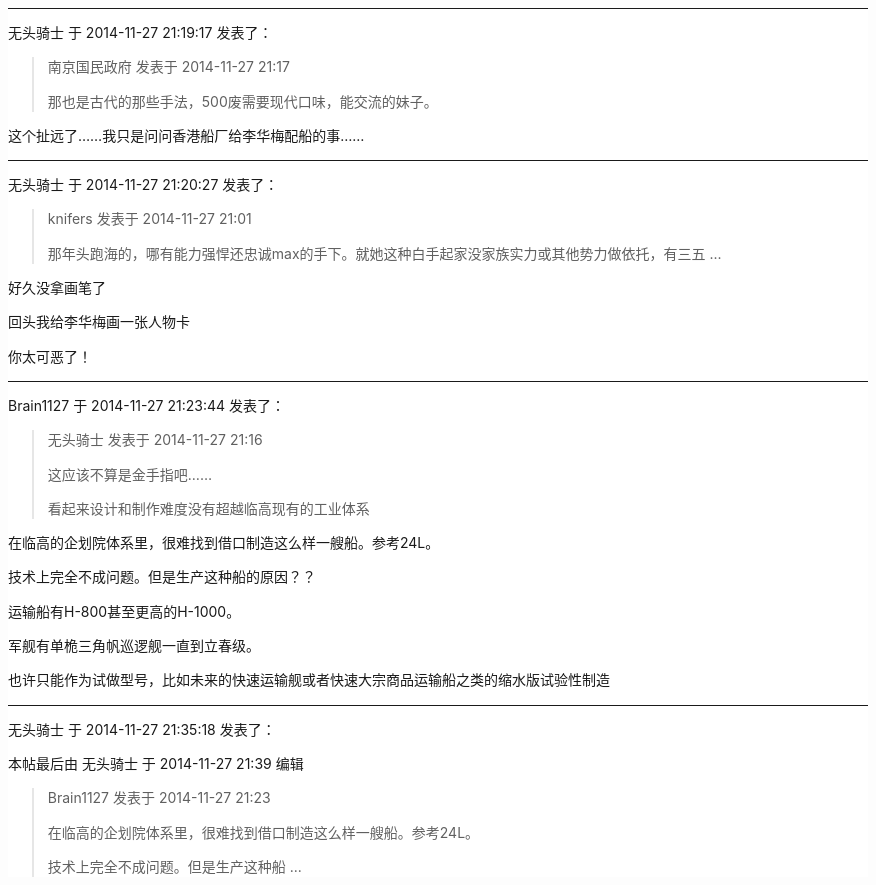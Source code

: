 ---------

无头骑士 于 2014-11-27 21:19:17 发表了：

> 南京国民政府 发表于 2014-11-27 21:17
> 
> 那也是古代的那些手法，500废需要现代口味，能交流的妹子。



这个扯远了……我只是问问香港船厂给李华梅配船的事……

---------

无头骑士 于 2014-11-27 21:20:27 发表了：

> knifers 发表于 2014-11-27 21:01
> 
> 那年头跑海的，哪有能力强悍还忠诚max的手下。就她这种白手起家没家族实力或其他势力做依托，有三五 ...



好久没拿画笔了

回头我给李华梅画一张人物卡

你太可恶了！

---------

Brain1127 于 2014-11-27 21:23:44 发表了：

> 无头骑士 发表于 2014-11-27 21:16
> 
> 这应该不算是金手指吧……
> 
> 看起来设计和制作难度没有超越临高现有的工业体系



在临高的企划院体系里，很难找到借口制造这么样一艘船。参考24L。

技术上完全不成问题。但是生产这种船的原因？？

运输船有H-800甚至更高的H-1000。

军舰有单桅三角帆巡逻舰一直到立春级。

也许只能作为试做型号，比如未来的快速运输舰或者快速大宗商品运输船之类的缩水版试验性制造

---------

无头骑士 于 2014-11-27 21:35:18 发表了：

本帖最后由 无头骑士 于 2014-11-27 21:39 编辑 


> 
> Brain1127 发表于 2014-11-27 21:23
> 
> 在临高的企划院体系里，很难找到借口制造这么样一艘船。参考24L。
> 
> 技术上完全不成问题。但是生产这种船 ...
